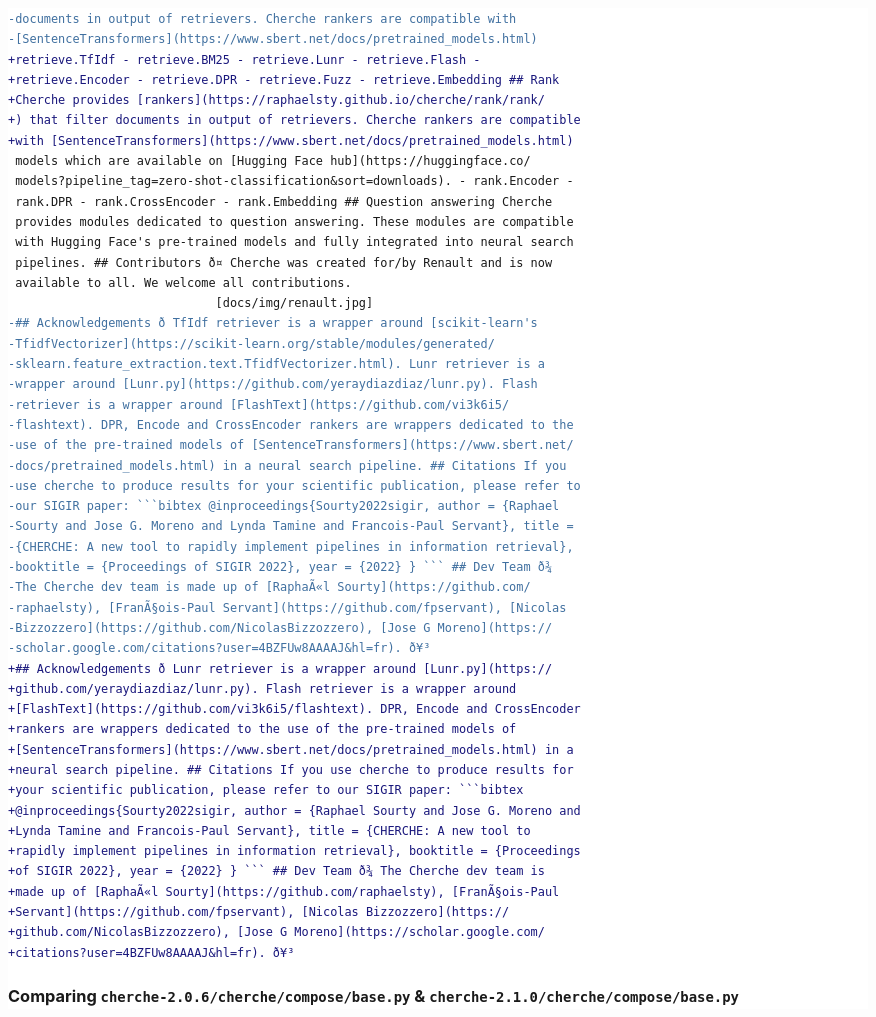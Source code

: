 ```diff
-documents in output of retrievers. Cherche rankers are compatible with
-[SentenceTransformers](https://www.sbert.net/docs/pretrained_models.html)
+retrieve.TfIdf - retrieve.BM25 - retrieve.Lunr - retrieve.Flash -
+retrieve.Encoder - retrieve.DPR - retrieve.Fuzz - retrieve.Embedding ## Rank
+Cherche provides [rankers](https://raphaelsty.github.io/cherche/rank/rank/
+) that filter documents in output of retrievers. Cherche rankers are compatible
+with [SentenceTransformers](https://www.sbert.net/docs/pretrained_models.html)
 models which are available on [Hugging Face hub](https://huggingface.co/
 models?pipeline_tag=zero-shot-classification&sort=downloads). - rank.Encoder -
 rank.DPR - rank.CrossEncoder - rank.Embedding ## Question answering Cherche
 provides modules dedicated to question answering. These modules are compatible
 with Hugging Face's pre-trained models and fully integrated into neural search
 pipelines. ## Contributors ð¤ Cherche was created for/by Renault and is now
 available to all. We welcome all contributions.
                             [docs/img/renault.jpg]
-## Acknowledgements ð TfIdf retriever is a wrapper around [scikit-learn's
-TfidfVectorizer](https://scikit-learn.org/stable/modules/generated/
-sklearn.feature_extraction.text.TfidfVectorizer.html). Lunr retriever is a
-wrapper around [Lunr.py](https://github.com/yeraydiazdiaz/lunr.py). Flash
-retriever is a wrapper around [FlashText](https://github.com/vi3k6i5/
-flashtext). DPR, Encode and CrossEncoder rankers are wrappers dedicated to the
-use of the pre-trained models of [SentenceTransformers](https://www.sbert.net/
-docs/pretrained_models.html) in a neural search pipeline. ## Citations If you
-use cherche to produce results for your scientific publication, please refer to
-our SIGIR paper: ```bibtex @inproceedings{Sourty2022sigir, author = {Raphael
-Sourty and Jose G. Moreno and Lynda Tamine and Francois-Paul Servant}, title =
-{CHERCHE: A new tool to rapidly implement pipelines in information retrieval},
-booktitle = {Proceedings of SIGIR 2022}, year = {2022} } ``` ## Dev Team ð¾
-The Cherche dev team is made up of [RaphaÃ«l Sourty](https://github.com/
-raphaelsty), [FranÃ§ois-Paul Servant](https://github.com/fpservant), [Nicolas
-Bizzozzero](https://github.com/NicolasBizzozzero), [Jose G Moreno](https://
-scholar.google.com/citations?user=4BZFUw8AAAAJ&hl=fr). ð¥³
+## Acknowledgements ð Lunr retriever is a wrapper around [Lunr.py](https://
+github.com/yeraydiazdiaz/lunr.py). Flash retriever is a wrapper around
+[FlashText](https://github.com/vi3k6i5/flashtext). DPR, Encode and CrossEncoder
+rankers are wrappers dedicated to the use of the pre-trained models of
+[SentenceTransformers](https://www.sbert.net/docs/pretrained_models.html) in a
+neural search pipeline. ## Citations If you use cherche to produce results for
+your scientific publication, please refer to our SIGIR paper: ```bibtex
+@inproceedings{Sourty2022sigir, author = {Raphael Sourty and Jose G. Moreno and
+Lynda Tamine and Francois-Paul Servant}, title = {CHERCHE: A new tool to
+rapidly implement pipelines in information retrieval}, booktitle = {Proceedings
+of SIGIR 2022}, year = {2022} } ``` ## Dev Team ð¾ The Cherche dev team is
+made up of [RaphaÃ«l Sourty](https://github.com/raphaelsty), [FranÃ§ois-Paul
+Servant](https://github.com/fpservant), [Nicolas Bizzozzero](https://
+github.com/NicolasBizzozzero), [Jose G Moreno](https://scholar.google.com/
+citations?user=4BZFUw8AAAAJ&hl=fr). ð¥³
```

### Comparing `cherche-2.0.6/cherche/compose/base.py` & `cherche-2.1.0/cherche/compose/base.py`

